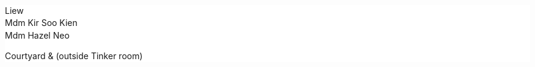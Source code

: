 Liew<br>Mdm Kir Soo Kien<br>Mdm Hazel Neo<br></p></td><td rowspan="1" colspan="1"><p>Courtyard &amp; (outside Tinker room)</p></td></tr></tbody></table><p></p>